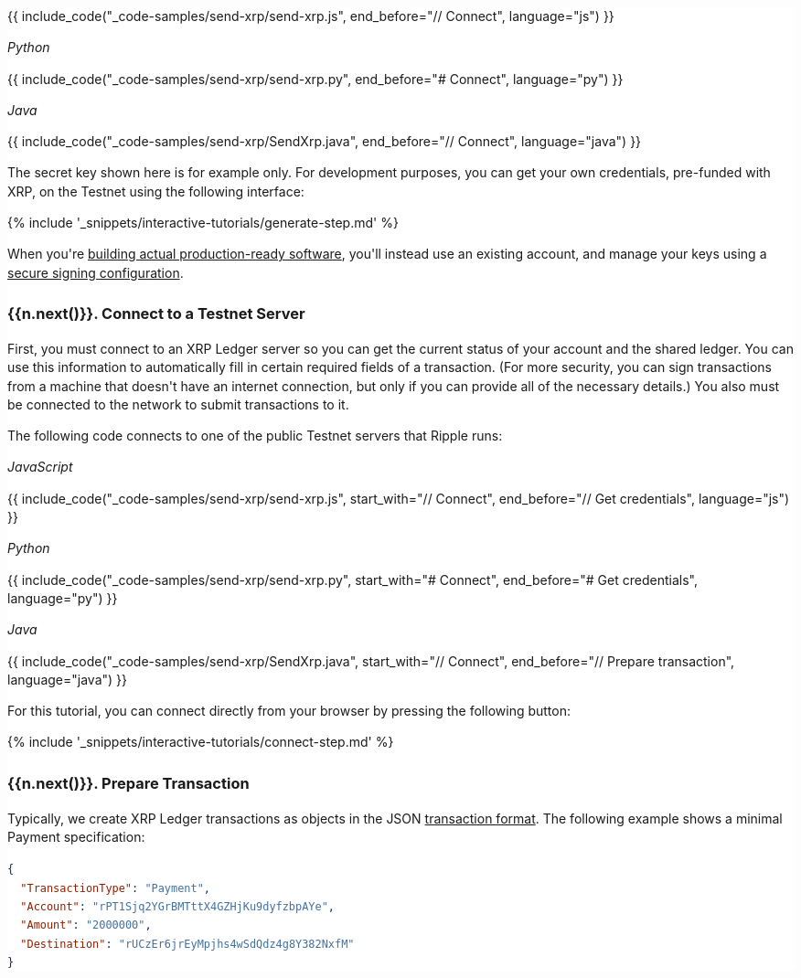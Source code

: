 {{ include_code("_code-samples/send-xrp/send-xrp.js", end_before="// Connect", language="js") }}

_Python_

{{ include_code("_code-samples/send-xrp/send-xrp.py", end_before="# Connect", language="py") }}

_Java_

{{ include_code("_code-samples/send-xrp/SendXrp.java", end_before="// Connect", language="java") }}



The secret key shown here is for example only. For development purposes, you can get your own credentials, pre-funded with XRP, on the Testnet using the following interface:

{% include '_snippets/interactive-tutorials/generate-step.md' %}

When you're [building actual production-ready software](production-readiness.html), you'll instead use an existing account, and manage your keys using a [secure signing configuration](set-up-secure-signing.html).


### {{n.next()}}. Connect to a Testnet Server

First, you must connect to an XRP Ledger server so you can get the current status of your account and the shared ledger. You can use this information to automatically fill in certain required fields of a transaction. (For more security, you can sign transactions from a machine that doesn't have an internet connection, but only if you can provide all of the necessary details.) You also must be connected to the network to submit transactions to it.

The following code connects to one of the public Testnet servers that Ripple runs:



_JavaScript_

{{ include_code("_code-samples/send-xrp/send-xrp.js", start_with="// Connect", end_before="// Get credentials", language="js") }}

_Python_

{{ include_code("_code-samples/send-xrp/send-xrp.py", start_with="# Connect", end_before="# Get credentials", language="py") }}

_Java_ 

{{ include_code("_code-samples/send-xrp/SendXrp.java", start_with="// Connect", end_before="// Prepare transaction", language="java") }}



For this tutorial, you can connect directly from your browser by pressing the following button:

{% include '_snippets/interactive-tutorials/connect-step.md' %}


### {{n.next()}}. Prepare Transaction

Typically, we create XRP Ledger transactions as objects in the JSON [transaction format](transaction-formats.html). The following example shows a minimal Payment specification:

```json
{
  "TransactionType": "Payment",
  "Account": "rPT1Sjq2YGrBMTttX4GZHjKu9dyfzbpAYe",
  "Amount": "2000000",
  "Destination": "rUCzEr6jrEyMpjhs4wSdQdz4g8Y382NxfM"
}
```
